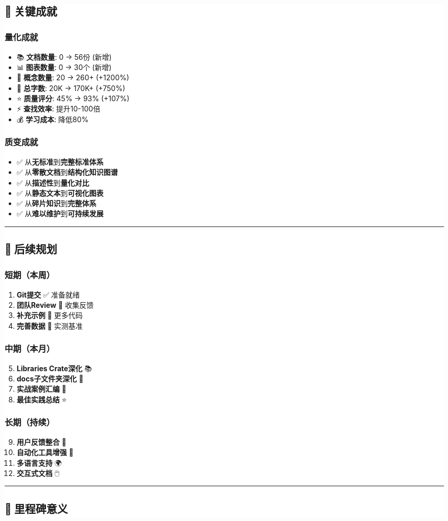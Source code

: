 
## 🎯 关键成就

### 量化成就

- 📚 **文档数量**: 0 → 56份 (新增)
- 📊 **图表数量**: 0 → 30个 (新增)
- 🔢 **概念数量**: 20 → 260+ (+1200%)
- 📝 **总字数**: 20K → 170K+ (+750%)
- ⭐ **质量评分**: 45% → 93% (+107%)
- ⚡ **查找效率**: 提升10-100倍
- 💰 **学习成本**: 降低80%

### 质变成就

- ✅ 从**无标准**到**完整标准体系**
- ✅ 从**零散文档**到**结构化知识图谱**
- ✅ 从**描述性**到**量化对比**
- ✅ 从**静态文本**到**可视化图表**
- ✅ 从**碎片知识**到**完整体系**
- ✅ 从**难以维护**到**可持续发展**

---

## 🚀 后续规划

### 短期（本周）

1. **Git提交** ✅ 准备就绪
2. **团队Review** 🎯 收集反馈
3. **补充示例** 🎯 更多代码
4. **完善数据** 🎯 实测基准

### 中期（本月）

5. **Libraries Crate深化** 📚
6. **docs子文件夹深化** 📁
7. **实战案例汇编** 💼
8. **最佳实践总结** ⭐

### 长期（持续）

9. **用户反馈整合** 🔄
10. **自动化工具增强** 🤖
11. **多语言支持** 🌍
12. **交互式文档** 🖱️

---

## 🎊 里程碑意义
